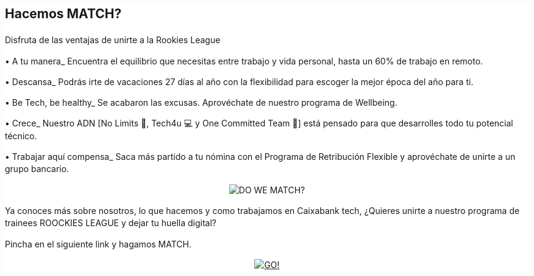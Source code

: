 ## Hacemos MATCH?

Disfruta de las ventajas de unirte a la Rookies League

• A tu manera_ Encuentra el equilibrio que necesitas entre trabajo y vida personal, hasta un 60% de trabajo en remoto.

• Descansa_ Podrás irte de vacaciones 27 días al año con la flexibilidad para escoger la mejor época del año para ti.

• Be Tech, be healthy_ Se acabaron las excusas. Aprovéchate de nuestro programa de Wellbeing. 

• Crece_ Nuestro ADN [No Limits 🚀, Tech4u 💻 y One Committed Team 💪] está pensado para que desarrolles todo tu potencial técnico.

• Trabajar aquí compensa_ Saca más partido a tu nómina con el Programa de Retribución Flexible y aprovéchate de unirte a un grupo bancario.

<p align="center">
    <img src="https://user-images.githubusercontent.com/99735714/226678215-e8c859f5-d2f5-44b5-a445-6f2cccfe356c.png" width="500px" alt="DO WE MATCH?" />
</p>

Ya conoces más sobre nosotros, lo que hacemos y como trabajamos en Caixabank tech, ¿Quieres unirte a nuestro programa de trainees ROOCKIES LEAGUE y dejar tu huella digital?

Pincha en el siguiente link y hagamos MATCH.

<p align="center">
  <a href="https://bewanted.com/candidatos/dWIiOiIxMjM0NTY3ODkwIiwibmFtZSI6IkpvaG4gRG9lIiwiaWF0IjoxNTE2MjM5MDIyfQ">
    <img width="500px" src="https://user-images.githubusercontent.com/128056263/226853284-218e399b-c0f0-4ac4-a237-2785b8ab377a.png" alt="GO!" />
  </a>
</p>
